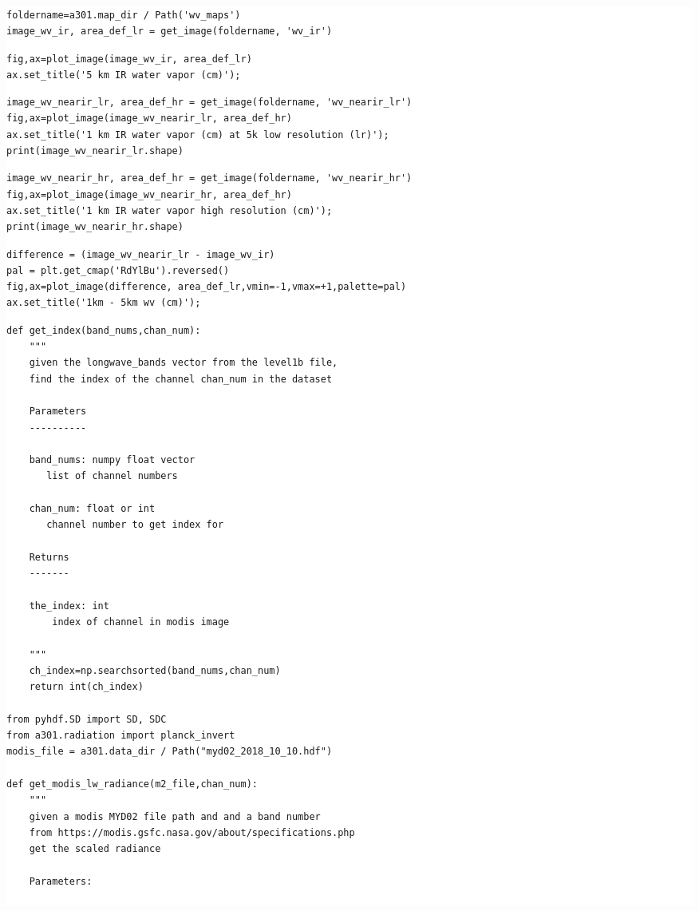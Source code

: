 ```{code-cell}
foldername=a301.map_dir / Path('wv_maps')
image_wv_ir, area_def_lr = get_image(foldername, 'wv_ir')
```

```{code-cell}
fig,ax=plot_image(image_wv_ir, area_def_lr)
ax.set_title('5 km IR water vapor (cm)');
```

```{code-cell}
image_wv_nearir_lr, area_def_hr = get_image(foldername, 'wv_nearir_lr')
fig,ax=plot_image(image_wv_nearir_lr, area_def_hr)
ax.set_title('1 km IR water vapor (cm) at 5k low resolution (lr)');
print(image_wv_nearir_lr.shape)
```

```{code-cell}
image_wv_nearir_hr, area_def_hr = get_image(foldername, 'wv_nearir_hr')
fig,ax=plot_image(image_wv_nearir_hr, area_def_hr)
ax.set_title('1 km IR water vapor high resolution (cm)');
print(image_wv_nearir_hr.shape)
```

```{code-cell}
difference = (image_wv_nearir_lr - image_wv_ir)
pal = plt.get_cmap('RdYlBu').reversed()
fig,ax=plot_image(difference, area_def_lr,vmin=-1,vmax=+1,palette=pal)
ax.set_title('1km - 5km wv (cm)');
```

```{code-cell}
def get_index(band_nums,chan_num):
    """
    given the longwave_bands vector from the level1b file, 
    find the index of the channel chan_num in the dataset
    
    Parameters
    ----------
    
    band_nums: numpy float vector
       list of channel numbers
       
    chan_num: float or int
       channel number to get index for
       
    Returns
    -------
    
    the_index: int
        index of channel in modis image

    """
    ch_index=np.searchsorted(band_nums,chan_num)
    return int(ch_index)

from pyhdf.SD import SD, SDC
from a301.radiation import planck_invert
modis_file = a301.data_dir / Path("myd02_2018_10_10.hdf")

def get_modis_lw_radiance(m2_file,chan_num):
    """
    given a modis MYD02 file path and and a band number 
    from https://modis.gsfc.nasa.gov/about/specifications.php
    get the scaled radiance
    
    Parameters:
    
```